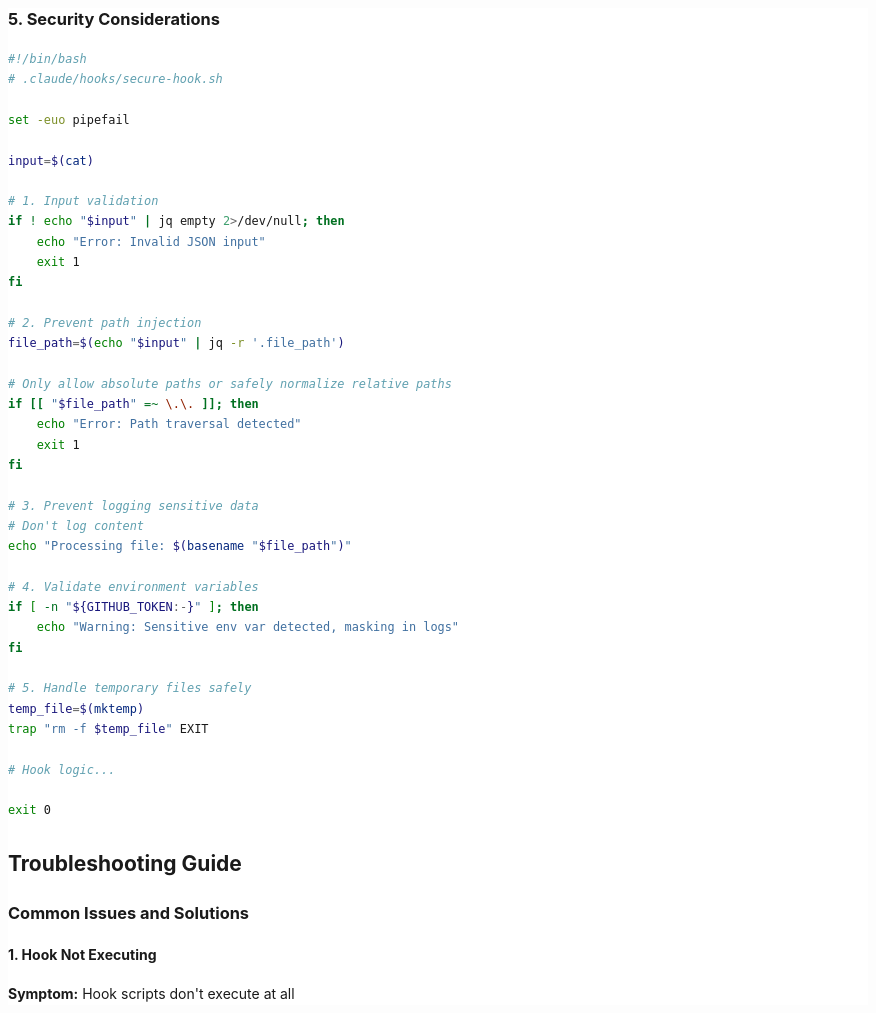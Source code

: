 ### 5. Security Considerations

```bash
#!/bin/bash
# .claude/hooks/secure-hook.sh

set -euo pipefail

input=$(cat)

# 1. Input validation
if ! echo "$input" | jq empty 2>/dev/null; then
    echo "Error: Invalid JSON input"
    exit 1
fi

# 2. Prevent path injection
file_path=$(echo "$input" | jq -r '.file_path')

# Only allow absolute paths or safely normalize relative paths
if [[ "$file_path" =~ \.\. ]]; then
    echo "Error: Path traversal detected"
    exit 1
fi

# 3. Prevent logging sensitive data
# Don't log content
echo "Processing file: $(basename "$file_path")"

# 4. Validate environment variables
if [ -n "${GITHUB_TOKEN:-}" ]; then
    echo "Warning: Sensitive env var detected, masking in logs"
fi

# 5. Handle temporary files safely
temp_file=$(mktemp)
trap "rm -f $temp_file" EXIT

# Hook logic...

exit 0
```

## Troubleshooting Guide

### Common Issues and Solutions

#### 1. Hook Not Executing

<strong>Symptom:</strong> Hook scripts don't execute at all
